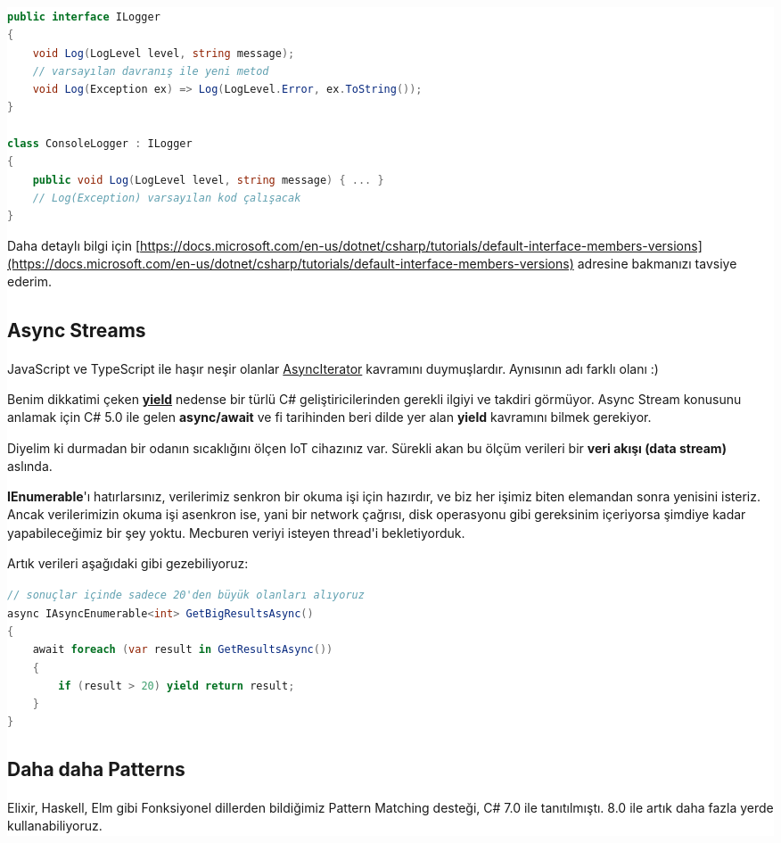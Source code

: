 ```csharp
public interface ILogger
{
    void Log(LogLevel level, string message);
    // varsayılan davranış ile yeni metod
    void Log(Exception ex) => Log(LogLevel.Error, ex.ToString());
}

class ConsoleLogger : ILogger
{
    public void Log(LogLevel level, string message) { ... }
    // Log(Exception) varsayılan kod çalışacak
}
```

Daha detaylı bilgi için [https://docs.microsoft.com/en-us/dotnet/csharp/tutorials/default-interface-members-versions](https://docs.microsoft.com/en-us/dotnet/csharp/tutorials/default-interface-members-versions) adresine bakmanızı tavsiye ederim.

## <a name="4">Async Streams</a>

JavaScript ve TypeScript ile haşır neşir olanlar [AsyncIterator](https://developer.mozilla.org/en-US/docs/Web/JavaScript/Reference/Global_Objects/Symbol/asyncIterator) kavramını duymuşlardır. Aynısının adı farklı olanı :)

Benim dikkatimi çeken [**yield**](https://docs.microsoft.com/en-us/dotnet/csharp/language-reference/keywords/yield) nedense bir türlü C# geliştiricilerinden gerekli ilgiyi ve takdiri görmüyor. Async Stream konusunu anlamak için C# 5.0 ile gelen **async/await** ve fi tarihinden beri dilde yer alan **yield** kavramını bilmek gerekiyor.

Diyelim ki durmadan bir odanın sıcaklığını ölçen IoT cihazınız var. Sürekli akan bu ölçüm verileri bir **veri akışı (data stream)** aslında.

**IEnumerable**'ı hatırlarsınız, verilerimiz senkron bir okuma işi için hazırdır, ve biz her işimiz biten elemandan sonra yenisini isteriz. Ancak verilerimizin okuma işi asenkron ise, yani bir network çağrısı, disk operasyonu gibi gereksinim içeriyorsa şimdiye kadar yapabileceğimiz bir şey yoktu. Mecburen veriyi isteyen thread'i bekletiyorduk.

Artık verileri aşağıdaki gibi gezebiliyoruz:

```csharp
// sonuçlar içinde sadece 20'den büyük olanları alıyoruz
async IAsyncEnumerable<int> GetBigResultsAsync()
{
    await foreach (var result in GetResultsAsync())
    {
        if (result > 20) yield return result;
    }
}
```

## <a name="5">Daha daha Patterns</a>

Elixir, Haskell, Elm gibi Fonksiyonel dillerden bildiğimiz Pattern Matching desteği, C# 7.0 ile tanıtılmıştı. 8.0 ile artık daha fazla yerde kullanabiliyoruz.
